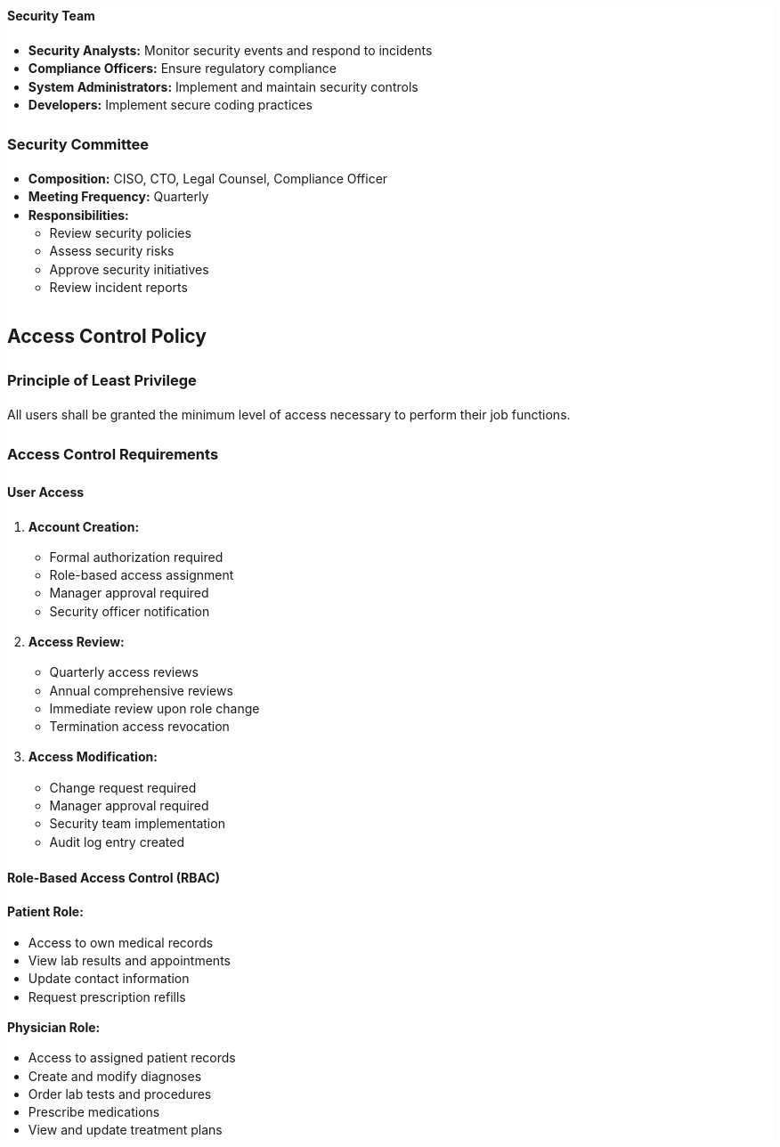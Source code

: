 #### Security Team
- **Security Analysts:** Monitor security events and respond to incidents
- **Compliance Officers:** Ensure regulatory compliance
- **System Administrators:** Implement and maintain security controls
- **Developers:** Implement secure coding practices

### Security Committee
- **Composition:** CISO, CTO, Legal Counsel, Compliance Officer
- **Meeting Frequency:** Quarterly
- **Responsibilities:**
  - Review security policies
  - Assess security risks
  - Approve security initiatives
  - Review incident reports

## Access Control Policy

### Principle of Least Privilege
All users shall be granted the minimum level of access necessary to perform their job functions.

### Access Control Requirements

#### User Access
1. **Account Creation:**
   - Formal authorization required
   - Role-based access assignment
   - Manager approval required
   - Security officer notification

2. **Access Review:**
   - Quarterly access reviews
   - Annual comprehensive reviews
   - Immediate review upon role change
   - Termination access revocation

3. **Access Modification:**
   - Change request required
   - Manager approval required
   - Security team implementation
   - Audit log entry created

#### Role-Based Access Control (RBAC)

**Patient Role:**
- Access to own medical records
- View lab results and appointments
- Update contact information
- Request prescription refills

**Physician Role:**
- Access to assigned patient records
- Create and modify diagnoses
- Order lab tests and procedures
- Prescribe medications
- View and update treatment plans
